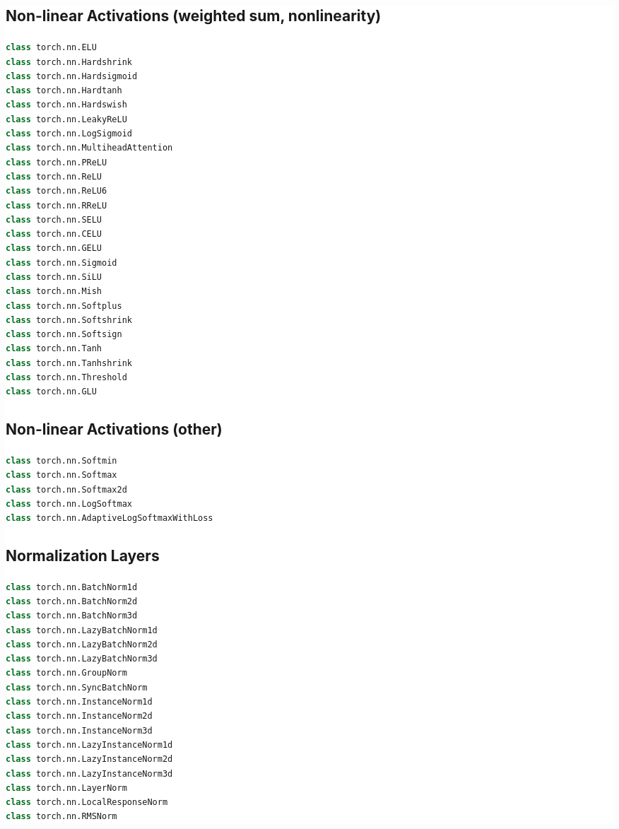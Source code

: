 ## Non-linear Activations (weighted sum, nonlinearity)

```python
class torch.nn.ELU
class torch.nn.Hardshrink
class torch.nn.Hardsigmoid
class torch.nn.Hardtanh
class torch.nn.Hardswish
class torch.nn.LeakyReLU
class torch.nn.LogSigmoid
class torch.nn.MultiheadAttention
class torch.nn.PReLU
class torch.nn.ReLU
class torch.nn.ReLU6
class torch.nn.RReLU
class torch.nn.SELU
class torch.nn.CELU
class torch.nn.GELU
class torch.nn.Sigmoid
class torch.nn.SiLU
class torch.nn.Mish
class torch.nn.Softplus
class torch.nn.Softshrink
class torch.nn.Softsign
class torch.nn.Tanh
class torch.nn.Tanhshrink
class torch.nn.Threshold
class torch.nn.GLU
```

## Non-linear Activations (other)

```python
class torch.nn.Softmin
class torch.nn.Softmax
class torch.nn.Softmax2d
class torch.nn.LogSoftmax
class torch.nn.AdaptiveLogSoftmaxWithLoss
```

## Normalization Layers

```python
class torch.nn.BatchNorm1d
class torch.nn.BatchNorm2d
class torch.nn.BatchNorm3d
class torch.nn.LazyBatchNorm1d
class torch.nn.LazyBatchNorm2d
class torch.nn.LazyBatchNorm3d
class torch.nn.GroupNorm
class torch.nn.SyncBatchNorm
class torch.nn.InstanceNorm1d
class torch.nn.InstanceNorm2d
class torch.nn.InstanceNorm3d
class torch.nn.LazyInstanceNorm1d
class torch.nn.LazyInstanceNorm2d
class torch.nn.LazyInstanceNorm3d
class torch.nn.LayerNorm
class torch.nn.LocalResponseNorm
class torch.nn.RMSNorm
```
